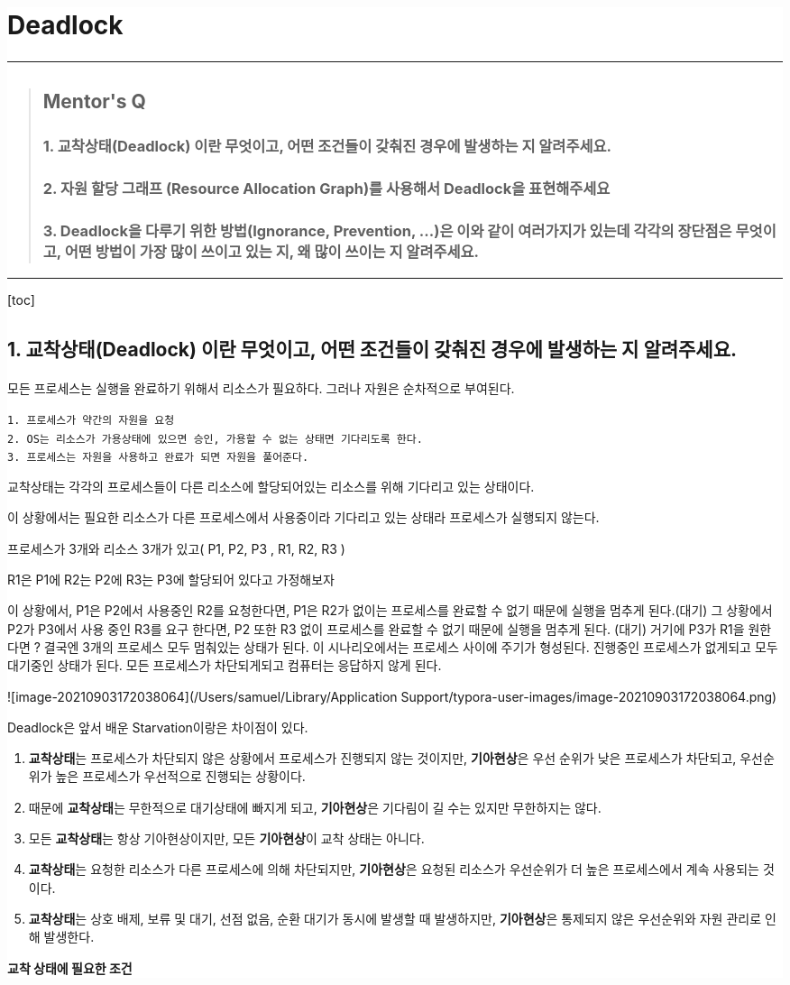 # Deadlock

----

>## Mentor's Q
>
>### 1. 교착상태(Deadlock) 이란 무엇이고, 어떤 조건들이 갖춰진 경우에 발생하는 지 알려주세요.
>
>### 2. 자원 할당 그래프 (Resource Allocation Graph)를 사용해서 Deadlock을 표현해주세요
>
>### 3. Deadlock을 다루기 위한 방법(Ignorance, Prevention, ...)은 이와 같이 여러가지가 있는데 각각의 장단점은 무엇이고, 어떤 방법이 가장 많이 쓰이고 있는 지, 왜 많이 쓰이는 지 알려주세요.
>
>

-----

[toc]

## 1.  교착상태(Deadlock) 이란 무엇이고, 어떤 조건들이 갖춰진 경우에 발생하는 지 알려주세요.

모든 프로세스는 실행을 완료하기 위해서 리소스가 필요하다. 그러나 자원은 순차적으로 부여된다.

	1. 프로세스가 약간의 자원을 요청
	2. OS는 리소스가 가용상태에 있으면 승인, 가용할 수 없는 상태면 기다리도록 한다.
	3. 프로세스는 자원을 사용하고 완료가 되면 자원을 풀어준다.

교착상태는 각각의 프로세스들이 다른 리소스에 할당되어있는 리소스를 위해 기다리고 있는 상태이다. 

이 상황에서는 필요한 리소스가 다른 프로세스에서 사용중이라 기다리고 있는 상태라 프로세스가 실행되지 않는다.

프로세스가 3개와 리소스 3개가 있고( P1, P2, P3 , R1, R2, R3 )

R1은 P1에 R2는 P2에 R3는 P3에 할당되어 있다고 가정해보자

이 상황에서, P1은 P2에서 사용중인 R2를 요청한다면, P1은 R2가 없이는 프로세스를 완료할 수 없기 때문에 실행을 멈추게 된다.(대기) 그 상황에서 P2가 P3에서 사용 중인 R3를 요구 한다면, P2 또한 R3 없이 프로세스를 완료할 수 없기 때문에 실행을 멈추게 된다. (대기) 거기에 P3가 R1을 원한다면 ? 결국엔 3개의 프로세스 모두 멈춰있는 상태가 된다. 이 시나리오에서는 프로세스 사이에 주기가 형성된다. 진행중인 프로세스가 없게되고 모두 대기중인 상태가 된다. 모든 프로세스가 차단되게되고 컴퓨터는 응답하지 않게 된다.

![image-20210903172038064](/Users/samuel/Library/Application Support/typora-user-images/image-20210903172038064.png)

Deadlock은 앞서 배운 Starvation이랑은 차이점이 있다.

1. **교착상태**는 프로세스가 차단되지 않은 상황에서 프로세스가 진행되지 않는 것이지만, **기아현상**은 우선 순위가 낮은 프로세스가 차단되고, 우선순위가 높은 프로세스가 우선적으로 진행되는 상황이다.
2. 때문에 **교착상태**는 무한적으로 대기상태에 빠지게 되고, **기아현상**은 기다림이 길 수는 있지만 무한하지는 않다.

3. 모든 **교착상태**는 항상 기아현상이지만, 모든 **기아현상**이 교착 상태는 아니다.
4. **교착상태**는 요청한 리소스가 다른 프로세스에 의해 차단되지만, **기아현상**은 요청된 리소스가 우선순위가 더 높은 프로세스에서 계속 사용되는 것이다.
5. **교착상태**는 상호 배제, 보류 및 대기, 선점 없음, 순환 대기가 동시에 발생할 때 발생하지만, **기아현상**은 통제되지 않은 우선순위와 자원 관리로 인해 발생한다.

**교착 상태에 필요한 조건**
